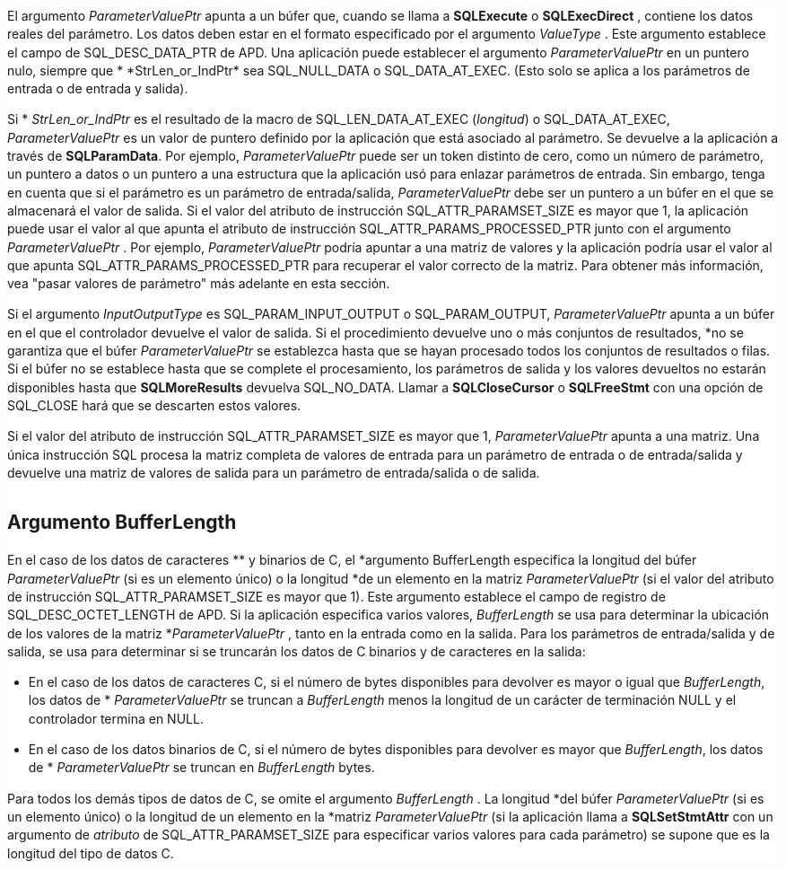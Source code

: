  El argumento *ParameterValuePtr* apunta a un búfer que, cuando se llama a **SQLExecute** o **SQLExecDirect** , contiene los datos reales del parámetro. Los datos deben estar en el formato especificado por el argumento *ValueType* . Este argumento establece el campo de SQL_DESC_DATA_PTR de APD. Una aplicación puede establecer el argumento *ParameterValuePtr* en un puntero nulo, siempre que * \*StrLen_or_IndPtr* sea SQL_NULL_DATA o SQL_DATA_AT_EXEC. (Esto solo se aplica a los parámetros de entrada o de entrada y salida).  
  
 Si \* *StrLen_or_IndPtr* es el resultado de la macro de SQL_LEN_DATA_AT_EXEC (*longitud*) o SQL_DATA_AT_EXEC, *ParameterValuePtr* es un valor de puntero definido por la aplicación que está asociado al parámetro. Se devuelve a la aplicación a través de **SQLParamData**. Por ejemplo, *ParameterValuePtr* puede ser un token distinto de cero, como un número de parámetro, un puntero a datos o un puntero a una estructura que la aplicación usó para enlazar parámetros de entrada. Sin embargo, tenga en cuenta que si el parámetro es un parámetro de entrada/salida, *ParameterValuePtr* debe ser un puntero a un búfer en el que se almacenará el valor de salida. Si el valor del atributo de instrucción SQL_ATTR_PARAMSET_SIZE es mayor que 1, la aplicación puede usar el valor al que apunta el atributo de instrucción SQL_ATTR_PARAMS_PROCESSED_PTR junto con el argumento *ParameterValuePtr* . Por ejemplo, *ParameterValuePtr* podría apuntar a una matriz de valores y la aplicación podría usar el valor al que apunta SQL_ATTR_PARAMS_PROCESSED_PTR para recuperar el valor correcto de la matriz. Para obtener más información, vea "pasar valores de parámetro" más adelante en esta sección.  
  
 Si el argumento *InputOutputType* es SQL_PARAM_INPUT_OUTPUT o SQL_PARAM_OUTPUT, *ParameterValuePtr* apunta a un búfer en el que el controlador devuelve el valor de salida. Si el procedimiento devuelve uno o más conjuntos de resultados, \*no se garantiza que el búfer *ParameterValuePtr* se establezca hasta que se hayan procesado todos los conjuntos de resultados o filas. Si el búfer no se establece hasta que se complete el procesamiento, los parámetros de salida y los valores devueltos no estarán disponibles hasta que **SQLMoreResults** devuelva SQL_NO_DATA. Llamar a **SQLCloseCursor** o **SQLFreeStmt** con una opción de SQL_CLOSE hará que se descarten estos valores.  
  
 Si el valor del atributo de instrucción SQL_ATTR_PARAMSET_SIZE es mayor que 1, *ParameterValuePtr* apunta a una matriz. Una única instrucción SQL procesa la matriz completa de valores de entrada para un parámetro de entrada o de entrada/salida y devuelve una matriz de valores de salida para un parámetro de entrada/salida o de salida.  
  
## <a name="bufferlength-argument"></a>Argumento BufferLength

 En el caso de los datos de caracteres ** y binarios de C, el \*argumento BufferLength especifica la longitud del búfer *ParameterValuePtr* (si es un elemento único) o la longitud \*de un elemento en la matriz *ParameterValuePtr* (si el valor del atributo de instrucción SQL_ATTR_PARAMSET_SIZE es mayor que 1). Este argumento establece el campo de registro de SQL_DESC_OCTET_LENGTH de APD. Si la aplicación especifica varios valores, *BufferLength* se usa para determinar la ubicación de los valores de la matriz **ParameterValuePtr* , tanto en la entrada como en la salida. Para los parámetros de entrada/salida y de salida, se usa para determinar si se truncarán los datos de C binarios y de caracteres en la salida:  
  
-   En el caso de los datos de caracteres C, si el número de bytes disponibles para devolver es mayor o igual que *BufferLength*, los datos de \* *ParameterValuePtr* se truncan a *BufferLength* menos la longitud de un carácter de terminación NULL y el controlador termina en NULL.  
  
-   En el caso de los datos binarios de C, si el número de bytes disponibles para devolver es mayor que *BufferLength*, los datos de \* *ParameterValuePtr* se truncan en *BufferLength* bytes.  
  
 Para todos los demás tipos de datos de C, se omite el argumento *BufferLength* . La longitud \*del búfer *ParameterValuePtr* (si es un elemento único) o la longitud de un elemento en la \*matriz *ParameterValuePtr* (si la aplicación llama a **SQLSetStmtAttr** con un argumento de *atributo* de SQL_ATTR_PARAMSET_SIZE para especificar varios valores para cada parámetro) se supone que es la longitud del tipo de datos C.  
  